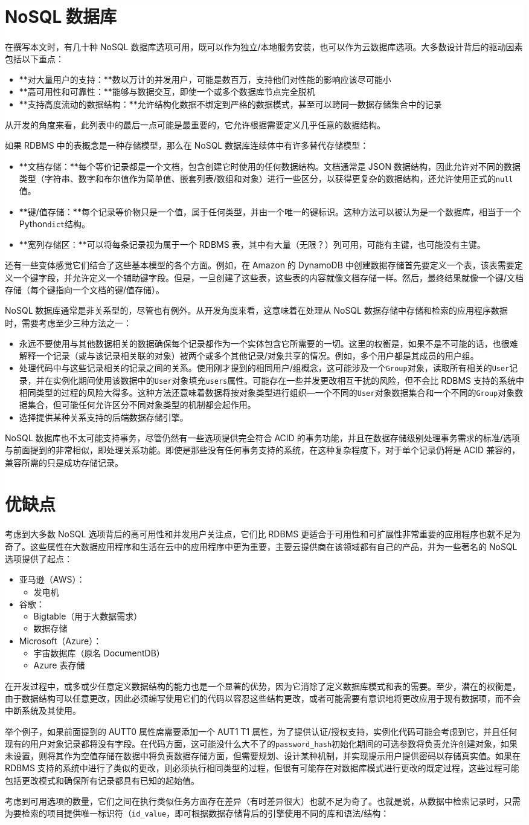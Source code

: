 # NoSQL 数据库

在撰写本文时，有几十种 NoSQL 数据库选项可用，既可以作为独立/本地服务安装，也可以作为云数据库选项。大多数设计背后的驱动因素包括以下重点：

*   **对大量用户的支持：**数以万计的并发用户，可能是数百万，支持他们对性能的影响应该尽可能小
*   **高可用性和可靠性：**能够与数据交互，即使一个或多个数据库节点完全脱机
*   **支持高度流动的数据结构：**允许结构化数据不绑定到严格的数据模式，甚至可以跨同一数据存储集合中的记录

从开发的角度来看，此列表中的最后一点可能是最重要的，它允许根据需要定义几乎任意的数据结构。

如果 RDBMS 中的表概念是一种存储模型，那么在 NoSQL 数据库连续体中有许多替代存储模型：

*   **文档存储：**每个等价记录都是一个文档，包含创建它时使用的任何数据结构。文档通常是 JSON 数据结构，因此允许对不同的数据类型（字符串、数字和布尔值作为简单值、嵌套列表/数组和对象）进行一些区分，以获得更复杂的数据结构，还允许使用正式的`null`值。

*   **键/值存储：**每个记录等价物只是一个值，属于任何类型，并由一个唯一的键标识。这种方法可以被认为是一个数据库，相当于一个 Python`dict`结构。

*   **宽列存储区：**可以将每条记录视为属于一个 RDBMS 表，其中有大量（无限？）列可用，可能有主键，也可能没有主键。

还有一些变体感觉它们结合了这些基本模型的各个方面。例如，在 Amazon 的 DynamoDB 中创建数据存储首先要定义一个表，该表需要定义一个键字段，并允许定义一个辅助键字段。但是，一旦创建了这些表，这些表的内容就像文档存储一样。然后，最终结果就像一个键/文档存储（每个键指向一个文档的键/值存储）。

NoSQL 数据库通常是非关系型的，尽管也有例外。从开发角度来看，这意味着在处理从 NoSQL 数据存储中存储和检索的应用程序数据时，需要考虑至少三种方法之一：

*   永远不要使用与其他数据相关的数据确保每个记录都作为一个实体包含它所需要的一切。这里的权衡是，如果不是不可能的话，也很难解释一个记录（或与该记录相关联的对象）被两个或多个其他记录/对象共享的情况。例如，多个用户都是其成员的用户组。
*   处理代码中与这些记录相关的记录之间的关系。使用刚才提到的相同用户/组概念，这可能涉及一个`Group`对象，读取所有相关的`User`记录，并在实例化期间使用该数据中的`User`对象填充`users`属性。可能存在一些并发更改相互干扰的风险，但不会比 RDBMS 支持的系统中相同类型的过程的风险大得多。这种方法还意味着数据将按对象类型进行组织—一个不同的`User`对象数据集合和一个不同的`Group`对象数据集合，但可能任何允许区分不同对象类型的机制都会起作用。
*   选择提供某种关系支持的后端数据存储引擎。

NoSQL 数据库也不太可能支持事务，尽管仍然有一些选项提供完全符合 ACID 的事务功能，并且在数据存储级别处理事务需求的标准/选项与前面提到的非常相似，即处理关系功能。即使是那些没有任何事务支持的系统，在这种复杂程度下，对于单个记录仍将是 ACID 兼容的，兼容所需的只是成功存储记录。

# 优缺点

考虑到大多数 NoSQL 选项背后的高可用性和并发用户关注点，它们比 RDBMS 更适合于可用性和可扩展性非常重要的应用程序也就不足为奇了。这些属性在大数据应用程序和生活在云中的应用程序中更为重要，主要云提供商在该领域都有自己的产品，并为一些著名的 NoSQL 选项提供了起点：

*   亚马逊（AWS）：
    *   发电机
*   谷歌：
    *   Bigtable（用于大数据需求）
    *   数据存储
*   Microsoft（Azure）：
    *   宇宙数据库（原名 DocumentDB）
    *   Azure 表存储

在开发过程中，或多或少任意定义数据结构的能力也是一个显著的优势，因为它消除了定义数据库模式和表的需要。至少，潜在的权衡是，由于数据结构可以任意更改，因此必须编写使用它们的代码以容忍这些结构更改，或者可能需要有意识地将更改应用于现有数据项，而不会中断系统及其使用。

举个例子，如果前面提到的 AUTT0 属性席需要添加一个 AUT1 T1 属性，为了提供认证/授权支持，实例化代码可能会考虑到它，并且任何现有的用户对象记录都将没有字段。在代码方面，这可能没什么大不了的`password_hash`初始化期间的可选参数将负责允许创建对象，如果未设置，则将其作为空值存储在数据中将负责数据存储方面，但需要规划、设计某种机制，并实现提示用户提供密码以存储真实值。如果在 RDBMS 支持的系统中进行了类似的更改，则必须执行相同类型的过程，但很有可能存在对数据库模式进行更改的既定过程，这些过程可能包括更改模式和确保所有记录都具有已知的起始值。

考虑到可用选项的数量，它们之间在执行类似任务方面存在差异（有时差异很大）也就不足为奇了。也就是说，从数据中检索记录时，只需为要检索的项目提供唯一标识符（`id_value`，即可根据数据存储背后的引擎使用不同的库和语法/结构：
